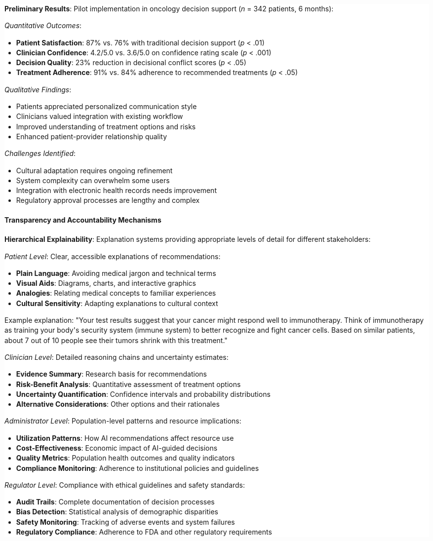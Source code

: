 **Preliminary Results**: Pilot implementation in oncology decision support (*n* = 342 patients, 6 months):

*Quantitative Outcomes*:

* **Patient Satisfaction**: 87% vs. 76% with traditional decision support (*p* < .01)
* **Clinician Confidence**: 4.2/5.0 vs. 3.6/5.0 on confidence rating scale (*p* < .001)
* **Decision Quality**: 23% reduction in decisional conflict scores (*p* < .05)
* **Treatment Adherence**: 91% vs. 84% adherence to recommended treatments (*p* < .05)

*Qualitative Findings*:

* Patients appreciated personalized communication style
* Clinicians valued integration with existing workflow
* Improved understanding of treatment options and risks
* Enhanced patient-provider relationship quality

*Challenges Identified*:

* Cultural adaptation requires ongoing refinement
* System complexity can overwhelm some users
* Integration with electronic health records needs improvement
* Regulatory approval processes are lengthy and complex

#### Transparency and Accountability Mechanisms

**Hierarchical Explainability**: Explanation systems providing appropriate levels of detail for different stakeholders:

*Patient Level*: Clear, accessible explanations of recommendations:

* **Plain Language**: Avoiding medical jargon and technical terms
* **Visual Aids**: Diagrams, charts, and interactive graphics
* **Analogies**: Relating medical concepts to familiar experiences
* **Cultural Sensitivity**: Adapting explanations to cultural context

Example explanation: "Your test results suggest that your cancer might respond well to immunotherapy. Think of immunotherapy as training your body's security system (immune system) to better recognize and fight cancer cells. Based on similar patients, about 7 out of 10 people see their tumors shrink with this treatment."

*Clinician Level*: Detailed reasoning chains and uncertainty estimates:

* **Evidence Summary**: Research basis for recommendations
* **Risk-Benefit Analysis**: Quantitative assessment of treatment options
* **Uncertainty Quantification**: Confidence intervals and probability distributions
* **Alternative Considerations**: Other options and their rationales

*Administrator Level*: Population-level patterns and resource implications:

* **Utilization Patterns**: How AI recommendations affect resource use
* **Cost-Effectiveness**: Economic impact of AI-guided decisions
* **Quality Metrics**: Population health outcomes and quality indicators
* **Compliance Monitoring**: Adherence to institutional policies and guidelines

*Regulator Level*: Compliance with ethical guidelines and safety standards:

* **Audit Trails**: Complete documentation of decision processes
* **Bias Detection**: Statistical analysis of demographic disparities
* **Safety Monitoring**: Tracking of adverse events and system failures
* **Regulatory Compliance**: Adherence to FDA and other regulatory requirements

